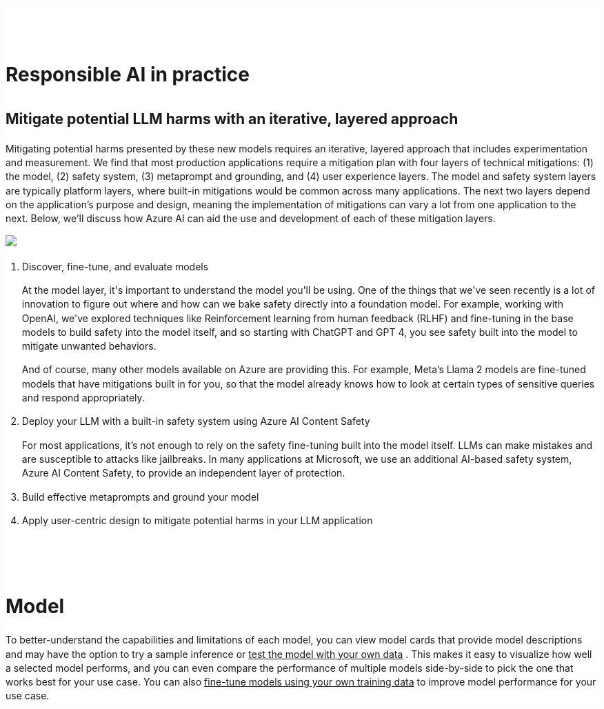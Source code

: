 <br></br>
# Responsible AI in practice

## Mitigate potential LLM harms with an iterative, layered approach

Mitigating potential harms presented by these new models requires an iterative, layered approach that includes experimentation and measurement. We find that most production applications require a mitigation plan with four layers of technical mitigations: (1) the model, (2) safety system, (3) metaprompt and grounding, and (4) user experience layers. The model and safety system layers are typically platform layers, where built-in mitigations would be common across many applications. The next two layers depend on the application’s purpose and design, meaning the implementation of mitigations can vary a lot from one application to the next. Below, we’ll discuss how Azure AI can aid the use and development of each of these mitigation layers.

<img src='https://techcommunity.microsoft.com/t5/image/serverpage/image-id/489954iE81C8B67BA2ECDFB' width=900 />

1. Discover, fine-tune, and evaluate models

    At the model layer, it's important to understand the model you'll be using.  One of the things that we've seen recently is a lot of innovation to figure out where and how can we bake safety directly into a foundation model.  For example, working with OpenAI, we've explored techniques like Reinforcement learning from human feedback (RLHF) and fine-tuning in the base models to build safety into the model itself, and so starting with ChatGPT and GPT 4, you see safety built into the model to mitigate unwanted behaviors.

    And of course, many other models available on Azure are providing this. For example, Meta’s Llama 2 models are fine-tuned models that have mitigations built in for you, so that the model already knows how to look at certain types of sensitive queries and respond appropriately.

2. Deploy your LLM with a built-in safety system using Azure AI Content Safety

    For most applications, it’s not enough to rely on the safety fine-tuning built into the model itself.  LLMs can make mistakes and are susceptible to attacks like jailbreaks. In many applications at Microsoft, we use an additional AI-based safety system, Azure AI Content Safety, to provide an independent layer of protection.

3. Build effective metaprompts and ground your model

4. Apply user-centric design to mitigate potential harms in your LLM application

<br></br>
# Model
To better-understand the capabilities and limitations of each model, you can view model cards that provide model descriptions and may have the option to try a sample inference or [test the model with your own data](https://learn.microsoft.com/en-us/azure/machine-learning/how-to-use-foundation-models?#how-to-evaluate-foundation-models-using-your-own-test-data) . This makes it easy to visualize how well a selected model performs, and you can even compare the performance of multiple models side-by-side to pick the one that works best for your use case. You can also [fine-tune models using your own training data](https://learn.microsoft.com/en-us/azure/machine-learning/how-to-use-foundation-models?view=azureml-api-2#how-to-finetune-foundation-models-using-your-own-training-data) to improve model performance for your use case.
